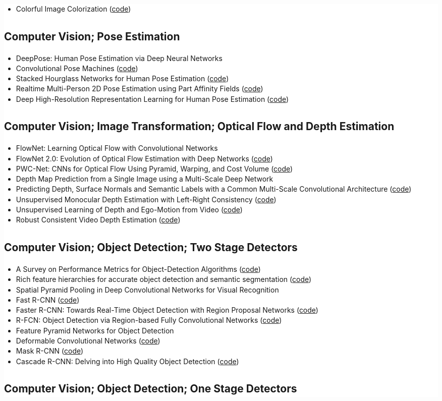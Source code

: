 - Colorful Image Colorization ([code](https://github.com/richzhang/colorization))

## Computer Vision; Pose Estimation

- DeepPose: Human Pose Estimation via Deep Neural Networks
- Convolutional Pose Machines ([code](https://github.com/CMU-Perceptual-Computing-Lab/convolutional-pose-machines-release))
- Stacked Hourglass Networks for Human Pose Estimation ([code](https://github.com/princeton-vl/pytorch_stacked_hourglass))
- Realtime Multi-Person 2D Pose Estimation using Part Affinity Fields ([code](https://github.com/ZheC/Realtime_Multi-Person_Pose_Estimation))
- Deep High-Resolution Representation Learning for Human Pose Estimation ([code](https://github.com/leoxiaobin/deep-high-resolution-net.pytorch))

## Computer Vision; Image Transformation; Optical Flow and Depth Estimation

- FlowNet: Learning Optical Flow with Convolutional Networks
- FlowNet 2.0: Evolution of Optical Flow Estimation with Deep Networks ([code](https://github.com/lmb-freiburg/flownet2))
- PWC-Net: CNNs for Optical Flow Using Pyramid, Warping, and Cost Volume ([code](https://github.com/NVlabs/PWC-Net))
- Depth Map Prediction from a Single Image using a Multi-Scale Deep Network
- Predicting Depth, Surface Normals and Semantic Labels with a Common Multi-Scale Convolutional Architecture ([code](https://cs.nyu.edu/~deigen/dnl/))
- Unsupervised Monocular Depth Estimation with Left-Right Consistency ([code](https://github.com/mrharicot/monodepth))
- Unsupervised Learning of Depth and Ego-Motion from Video ([code](https://github.com/tinghuiz/SfMLearner))
- Robust Consistent Video Depth Estimation ([code](https://robust-cvd.github.io/))

## Computer Vision; Object Detection; Two Stage Detectors

- A Survey on Performance Metrics for Object-Detection Algorithms ([code](https://github.com/rafaelpadilla/Object-Detection-Metrics))
- Rich feature hierarchies for accurate object detection and semantic segmentation ([code](https://github.com/rbgirshick/rcnn))
- Spatial Pyramid Pooling in Deep Convolutional Networks for Visual Recognition
- Fast R-CNN ([code](https://github.com/rbgirshick/fast-rcnn))
- Faster R-CNN: Towards Real-Time Object Detection with Region Proposal Networks ([code](https://github.com/ShaoqingRen/faster_rcnn))
- R-FCN: Object Detection via Region-based Fully Convolutional Networks ([code](https://github.com/daijifeng001/r-fcn))
- Feature Pyramid Networks for Object Detection
- Deformable Convolutional Networks ([code](https://github.com/msracver/Deformable-ConvNets))
- Mask R-CNN ([code](https://github.com/facebookresearch/detectron2))
- Cascade R-CNN: Delving into High Quality Object Detection ([code](https://github.com/zhaoweicai/cascade-rcnn))

## Computer Vision; Object Detection; One Stage Detectors
